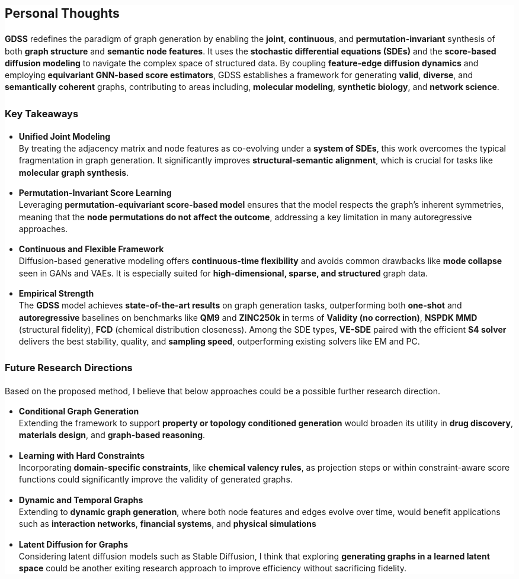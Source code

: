 ## Personal Thoughts

**GDSS** redefines the paradigm of graph generation by enabling the **joint**, **continuous**, and **permutation-invariant** synthesis of both **graph structure** and **semantic node features**. It uses the **stochastic differential equations (SDEs)** and the **score-based diffusion modeling** to navigate the complex space of structured data. By coupling **feature-edge diffusion dynamics** and employing **equivariant GNN-based score estimators**, GDSS establishes a framework for generating **valid**, **diverse**, and **semantically coherent** graphs, contributing to areas including, **molecular modeling**, **synthetic biology**, and **network science**.

### Key Takeaways

- **Unified Joint Modeling**  
  By treating the adjacency matrix and node features as co-evolving under a **system of SDEs**, this work overcomes the typical fragmentation in graph generation. It significantly improves **structural-semantic alignment**, which is crucial for tasks like **molecular graph synthesis**.

- **Permutation-Invariant Score Learning**  
  Leveraging **permutation-equivariant score-based model** ensures that the model respects the graph’s inherent symmetries, meaning that the **node permutations do not affect the outcome**, addressing a key limitation in many autoregressive approaches.

- **Continuous and Flexible Framework**  
  Diffusion-based generative modeling offers **continuous-time flexibility** and avoids common drawbacks like **mode collapse** seen in GANs and VAEs. It is especially suited for **high-dimensional, sparse, and structured** graph data.

- **Empirical Strength**  
  The **GDSS** model achieves **state-of-the-art results** on graph generation tasks, outperforming both **one-shot** and **autoregressive** baselines on benchmarks like **QM9** and **ZINC250k** in terms of **Validity (no correction)**, **NSPDK MMD** (structural fidelity), **FCD** (chemical distribution closeness). Among the SDE types, **VE-SDE** paired with the efficient **S4 solver** delivers the best stability, quality, and **sampling speed**, outperforming existing solvers like EM and PC.

### Future Research Directions

Based on the proposed method, I believe that below approaches could be a possible further research direction.

- **Conditional Graph Generation**  
  Extending the framework to support **property or topology conditioned generation** would broaden its utility in **drug discovery**, **materials design**, and **graph-based reasoning**.

- **Learning with Hard Constraints**  
  Incorporating **domain-specific constraints**, like **chemical valency rules**, as projection steps or within constraint-aware score functions could significantly improve the validity of generated graphs.

- **Dynamic and Temporal Graphs**  
  Extending to **dynamic graph generation**, where both node features and edges evolve over time, would benefit applications such as **interaction networks**, **financial systems**, and **physical simulations**

- **Latent Diffusion for Graphs**  
  Considering latent diffusion models such as Stable Diffusion<d-cite key="rombach2022highresolutionimagesynthesislatent"></d-cite>, I think that exploring **generating graphs in a learned latent space** could be another exiting research approach to improve efficiency without sacrificing fidelity.
